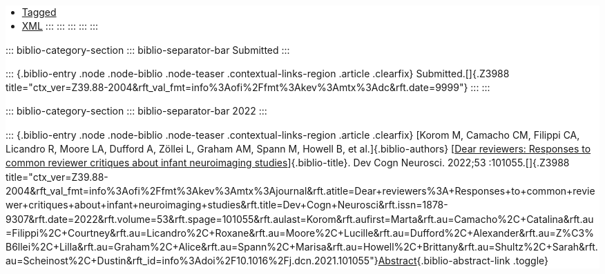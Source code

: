 -   [Tagged](/lillazollei/publications/export/tagged?f%5Btype%5D%5B112%5D=1&f%5Btype%5D%5B114%5D=1&f%5Btype%5D%5B117%5D=1&f%5Btype%5D%5B100%5D=1&f%5Btype%5D%5B101%5D=1&f%5Btype%5D%5B111%5D=1&f%5Btype%5D%5B116%5D=1&f%5Btype%5D%5B123%5D=1&f%5Btype%5D%5B127%5D=1&f%5Btype%5D%5B103%5D=1&f%5Btype%5D%5B104%5D=1&f%5Btype%5D%5B1001%5D=1&f%5Btype%5D%5B125%5D=1&f%5Btype%5D%5B110%5D=1&f%5Btype%5D%5B126%5D=1&f%5Btype%5D%5B115%5D=1&f%5Btype%5D%5B131%5D=1&f%5Btype%5D%5B102%5D=1&f%5Btype%5D%5B128%5D=1&f%5Btype%5D%5B106%5D=1&f%5Btype%5D%5B121%5D=1&f%5Btype%5D%5B122%5D=1&f%5Btype%5D%5B129%5D=1&f%5Btype%5D%5B130%5D=1&f%5Btype%5D%5B105%5D=1&f%5Btype%5D%5B119%5D=1&f%5Btype%5D%5B120%5D=1&f%5Btype%5D%5B135%5D=1&f%5Btype%5D%5B109%5D=1&f%5Btype%5D%5B113%5D=1&f%5Btype%5D%5B118%5D=1&f%5Btype%5D%5B108%5D=1&f%5Btype%5D%5B124%5D=1&f%5Btype%5D%5B107%5D=1&f%5Btype%5D%5B134%5D=1&f%5Btype%5D%5B133%5D=1&f%5Btype%5D%5B132%5D=1&f%5Btype%5D%5B1000%5D=1 "Click to download the EndNote Tagged formatted file")
-   [XML](/lillazollei/publications/export/xml?f%5Btype%5D%5B112%5D=1&f%5Btype%5D%5B114%5D=1&f%5Btype%5D%5B117%5D=1&f%5Btype%5D%5B100%5D=1&f%5Btype%5D%5B101%5D=1&f%5Btype%5D%5B111%5D=1&f%5Btype%5D%5B116%5D=1&f%5Btype%5D%5B123%5D=1&f%5Btype%5D%5B127%5D=1&f%5Btype%5D%5B103%5D=1&f%5Btype%5D%5B104%5D=1&f%5Btype%5D%5B1001%5D=1&f%5Btype%5D%5B125%5D=1&f%5Btype%5D%5B110%5D=1&f%5Btype%5D%5B126%5D=1&f%5Btype%5D%5B115%5D=1&f%5Btype%5D%5B131%5D=1&f%5Btype%5D%5B102%5D=1&f%5Btype%5D%5B128%5D=1&f%5Btype%5D%5B106%5D=1&f%5Btype%5D%5B121%5D=1&f%5Btype%5D%5B122%5D=1&f%5Btype%5D%5B129%5D=1&f%5Btype%5D%5B130%5D=1&f%5Btype%5D%5B105%5D=1&f%5Btype%5D%5B119%5D=1&f%5Btype%5D%5B120%5D=1&f%5Btype%5D%5B135%5D=1&f%5Btype%5D%5B109%5D=1&f%5Btype%5D%5B113%5D=1&f%5Btype%5D%5B118%5D=1&f%5Btype%5D%5B108%5D=1&f%5Btype%5D%5B124%5D=1&f%5Btype%5D%5B107%5D=1&f%5Btype%5D%5B134%5D=1&f%5Btype%5D%5B133%5D=1&f%5Btype%5D%5B132%5D=1&f%5Btype%5D%5B1000%5D=1 "Click to download the EndNote XML formatted file")
:::
:::
:::
:::
:::

::: biblio-category-section
::: biblio-separator-bar
Submitted
:::

::: {.biblio-entry .node .node-biblio .node-teaser .contextual-links-region .article .clearfix}
Submitted.[]{.Z3988
title="ctx_ver=Z39.88-2004&rft_val_fmt=info%3Aofi%2Ffmt%3Akev%3Amtx%3Adc&rft.date=9999"}
:::
:::

::: biblio-category-section
::: biblio-separator-bar
2022
:::

::: {.biblio-entry .node .node-biblio .node-teaser .contextual-links-region .article .clearfix}
[Korom M, Camacho CM, Filippi CA, Licandro R, Moore LA, Dufford A,
Zöllei L, Graham AM, Spann M, Howell B, et al.]{.biblio-authors} [[Dear
reviewers: Responses to common reviewer critiques about infant
neuroimaging
studies](/lillazollei/publications/dear-reviewers-responses-common-reviewer-critiques-about-infant)]{.biblio-title}.
Dev Cogn Neurosci. 2022;53 :101055.[]{.Z3988
title="ctx_ver=Z39.88-2004&rft_val_fmt=info%3Aofi%2Ffmt%3Akev%3Amtx%3Ajournal&rft.atitle=Dear+reviewers%3A+Responses+to+common+reviewer+critiques+about+infant+neuroimaging+studies&rft.title=Dev+Cogn+Neurosci&rft.issn=1878-9307&rft.date=2022&rft.volume=53&rft.spage=101055&rft.aulast=Korom&rft.aufirst=Marta&rft.au=Camacho%2C+Catalina&rft.au=Filippi%2C+Courtney&rft.au=Licandro%2C+Roxane&rft.au=Moore%2C+Lucille&rft.au=Dufford%2C+Alexander&rft.au=Z%C3%B6llei%2C+Lilla&rft.au=Graham%2C+Alice&rft.au=Spann%2C+Marisa&rft.au=Howell%2C+Brittany&rft.au=Shultz%2C+Sarah&rft.au=Scheinost%2C+Dustin&rft_id=info%3Adoi%2F10.1016%2Fj.dcn.2021.101055"}[Abstract](/lillazollei/publications/dear-reviewers-responses-common-reviewer-critiques-about-infant){.biblio-abstract-link
.toggle}
